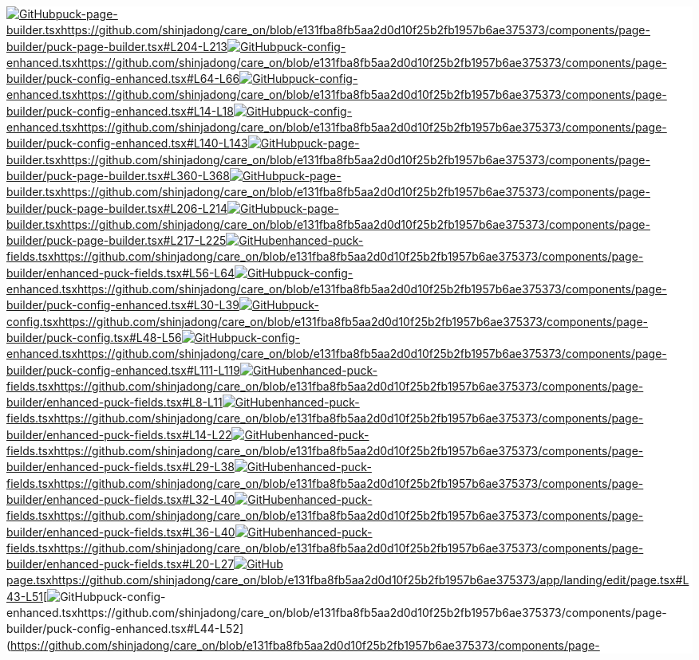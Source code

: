 [![GitHub]()puck-page-builder.tsxhttps://github.com/shinjadong/care\_on/blob/e131fba8fb5aa2d0d10f25b2fb1957b6ae375373/components/page-builder/puck-page-builder.tsx#L204-L213](https://github.com/shinjadong/care_on/blob/e131fba8fb5aa2d0d10f25b2fb1957b6ae375373/components/page-builder/puck-page-builder.tsx#L204-L213)[![GitHub]()puck-config-enhanced.tsxhttps://github.com/shinjadong/care\_on/blob/e131fba8fb5aa2d0d10f25b2fb1957b6ae375373/components/page-builder/puck-config-enhanced.tsx#L64-L66](https://github.com/shinjadong/care_on/blob/e131fba8fb5aa2d0d10f25b2fb1957b6ae375373/components/page-builder/puck-config-enhanced.tsx#L64-L66)[![GitHub]()puck-config-enhanced.tsxhttps://github.com/shinjadong/care\_on/blob/e131fba8fb5aa2d0d10f25b2fb1957b6ae375373/components/page-builder/puck-config-enhanced.tsx#L14-L18](https://github.com/shinjadong/care_on/blob/e131fba8fb5aa2d0d10f25b2fb1957b6ae375373/components/page-builder/puck-config-enhanced.tsx#L14-L18)[![GitHub]()puck-config-enhanced.tsxhttps://github.com/shinjadong/care\_on/blob/e131fba8fb5aa2d0d10f25b2fb1957b6ae375373/components/page-builder/puck-config-enhanced.tsx#L140-L143](https://github.com/shinjadong/care_on/blob/e131fba8fb5aa2d0d10f25b2fb1957b6ae375373/components/page-builder/puck-config-enhanced.tsx#L140-L143)[![GitHub]()puck-page-builder.tsxhttps://github.com/shinjadong/care\_on/blob/e131fba8fb5aa2d0d10f25b2fb1957b6ae375373/components/page-builder/puck-page-builder.tsx#L360-L368](https://github.com/shinjadong/care_on/blob/e131fba8fb5aa2d0d10f25b2fb1957b6ae375373/components/page-builder/puck-page-builder.tsx#L360-L368)[![GitHub]()puck-page-builder.tsxhttps://github.com/shinjadong/care\_on/blob/e131fba8fb5aa2d0d10f25b2fb1957b6ae375373/components/page-builder/puck-page-builder.tsx#L206-L214](https://github.com/shinjadong/care_on/blob/e131fba8fb5aa2d0d10f25b2fb1957b6ae375373/components/page-builder/puck-page-builder.tsx#L206-L214)[![GitHub]()puck-page-builder.tsxhttps://github.com/shinjadong/care\_on/blob/e131fba8fb5aa2d0d10f25b2fb1957b6ae375373/components/page-builder/puck-page-builder.tsx#L217-L225](https://github.com/shinjadong/care_on/blob/e131fba8fb5aa2d0d10f25b2fb1957b6ae375373/components/page-builder/puck-page-builder.tsx#L217-L225)[![GitHub]()enhanced-puck-fields.tsxhttps://github.com/shinjadong/care\_on/blob/e131fba8fb5aa2d0d10f25b2fb1957b6ae375373/components/page-builder/enhanced-puck-fields.tsx#L56-L64](https://github.com/shinjadong/care_on/blob/e131fba8fb5aa2d0d10f25b2fb1957b6ae375373/components/page-builder/enhanced-puck-fields.tsx#L56-L64)[![GitHub]()puck-config-enhanced.tsxhttps://github.com/shinjadong/care\_on/blob/e131fba8fb5aa2d0d10f25b2fb1957b6ae375373/components/page-builder/puck-config-enhanced.tsx#L30-L39](https://github.com/shinjadong/care_on/blob/e131fba8fb5aa2d0d10f25b2fb1957b6ae375373/components/page-builder/puck-config-enhanced.tsx#L30-L39)[![GitHub]()puck-config.tsxhttps://github.com/shinjadong/care\_on/blob/e131fba8fb5aa2d0d10f25b2fb1957b6ae375373/components/page-builder/puck-config.tsx#L48-L56](https://github.com/shinjadong/care_on/blob/e131fba8fb5aa2d0d10f25b2fb1957b6ae375373/components/page-builder/puck-config.tsx#L48-L56)[![GitHub]()puck-config-enhanced.tsxhttps://github.com/shinjadong/care\_on/blob/e131fba8fb5aa2d0d10f25b2fb1957b6ae375373/components/page-builder/puck-config-enhanced.tsx#L111-L119](https://github.com/shinjadong/care_on/blob/e131fba8fb5aa2d0d10f25b2fb1957b6ae375373/components/page-builder/puck-config-enhanced.tsx#L111-L119)[![GitHub]()enhanced-puck-fields.tsxhttps://github.com/shinjadong/care\_on/blob/e131fba8fb5aa2d0d10f25b2fb1957b6ae375373/components/page-builder/enhanced-puck-fields.tsx#L8-L11](https://github.com/shinjadong/care_on/blob/e131fba8fb5aa2d0d10f25b2fb1957b6ae375373/components/page-builder/enhanced-puck-fields.tsx#L8-L11)[![GitHub]()enhanced-puck-fields.tsxhttps://github.com/shinjadong/care\_on/blob/e131fba8fb5aa2d0d10f25b2fb1957b6ae375373/components/page-builder/enhanced-puck-fields.tsx#L14-L22](https://github.com/shinjadong/care_on/blob/e131fba8fb5aa2d0d10f25b2fb1957b6ae375373/components/page-builder/enhanced-puck-fields.tsx#L14-L22)[![GitHub]()enhanced-puck-fields.tsxhttps://github.com/shinjadong/care\_on/blob/e131fba8fb5aa2d0d10f25b2fb1957b6ae375373/components/page-builder/enhanced-puck-fields.tsx#L29-L38](https://github.com/shinjadong/care_on/blob/e131fba8fb5aa2d0d10f25b2fb1957b6ae375373/components/page-builder/enhanced-puck-fields.tsx#L29-L38)[![GitHub]()enhanced-puck-fields.tsxhttps://github.com/shinjadong/care\_on/blob/e131fba8fb5aa2d0d10f25b2fb1957b6ae375373/components/page-builder/enhanced-puck-fields.tsx#L32-L40](https://github.com/shinjadong/care_on/blob/e131fba8fb5aa2d0d10f25b2fb1957b6ae375373/components/page-builder/enhanced-puck-fields.tsx#L32-L40)[![GitHub]()enhanced-puck-fields.tsxhttps://github.com/shinjadong/care\_on/blob/e131fba8fb5aa2d0d10f25b2fb1957b6ae375373/components/page-builder/enhanced-puck-fields.tsx#L36-L40](https://github.com/shinjadong/care_on/blob/e131fba8fb5aa2d0d10f25b2fb1957b6ae375373/components/page-builder/enhanced-puck-fields.tsx#L36-L40)[![GitHub]()enhanced-puck-fields.tsxhttps://github.com/shinjadong/care\_on/blob/e131fba8fb5aa2d0d10f25b2fb1957b6ae375373/components/page-builder/enhanced-puck-fields.tsx#L20-L27](https://github.com/shinjadong/care_on/blob/e131fba8fb5aa2d0d10f25b2fb1957b6ae375373/components/page-builder/enhanced-puck-fields.tsx#L20-L27)[![GitHub]()page.tsxhttps://github.com/shinjadong/care\_on/blob/e131fba8fb5aa2d0d10f25b2fb1957b6ae375373/app/landing/edit/page.tsx#L43-L51](https://github.com/shinjadong/care_on/blob/e131fba8fb5aa2d0d10f25b2fb1957b6ae375373/app/landing/edit/page.tsx#L43-L51)[![GitHub]()puck-config-enhanced.tsxhttps://github.com/shinjadong/care\_on/blob/e131fba8fb5aa2d0d10f25b2fb1957b6ae375373/components/page-builder/puck-config-enhanced.tsx#L44-L52](https://github.com/shinjadong/care_on/blob/e131fba8fb5aa2d0d10f25b2fb1957b6ae375373/components/page-